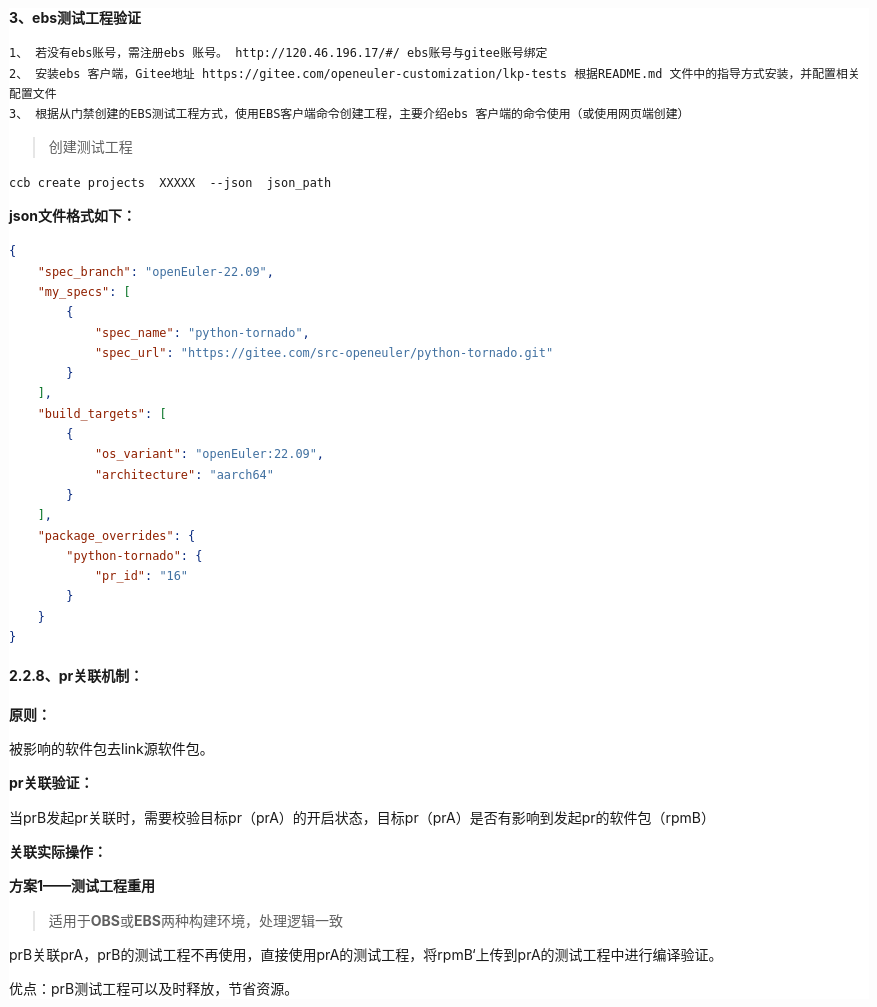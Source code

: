 **3、ebs测试工程验证**

```txt
1、 若没有ebs账号，需注册ebs 账号。 http://120.46.196.17/#/ ebs账号与gitee账号绑定 
2、 安装ebs 客户端，Gitee地址 https://gitee.com/openeuler-customization/lkp-tests 根据README.md 文件中的指导方式安装，并配置相关配置文件
3、 根据从门禁创建的EBS测试工程方式，使用EBS客户端命令创建工程，主要介绍ebs 客户端的命令使用（或使用网页端创建）
```

> 创建测试工程

```shell
ccb create projects  XXXXX  --json  json_path
```

**json文件格式如下：**

```json
{
    "spec_branch": "openEuler-22.09",
    "my_specs": [
        {
            "spec_name": "python-tornado",
            "spec_url": "https://gitee.com/src-openeuler/python-tornado.git"
        }
    ],
    "build_targets": [
        {
            "os_variant": "openEuler:22.09",
            "architecture": "aarch64"
        }
    ],
    "package_overrides": {
        "python-tornado": {
            "pr_id": "16"
        }
    }
}
```

#### 2.2.8、pr关联机制：

**原则：**

被影响的软件包去link源软件包。

**pr关联验证：**

当prB发起pr关联时，需要校验目标pr（prA）的开启状态，目标pr（prA）是否有影响到发起pr的软件包（rpmB）

**关联实际操作：**

**方案1——测试工程重用**

> 适用于**OBS**或**EBS**两种构建环境，处理逻辑一致

prB关联prA，prB的测试工程不再使用，直接使用prA的测试工程，将rpmB‘上传到prA的测试工程中进行编译验证。

优点：prB测试工程可以及时释放，节省资源。
